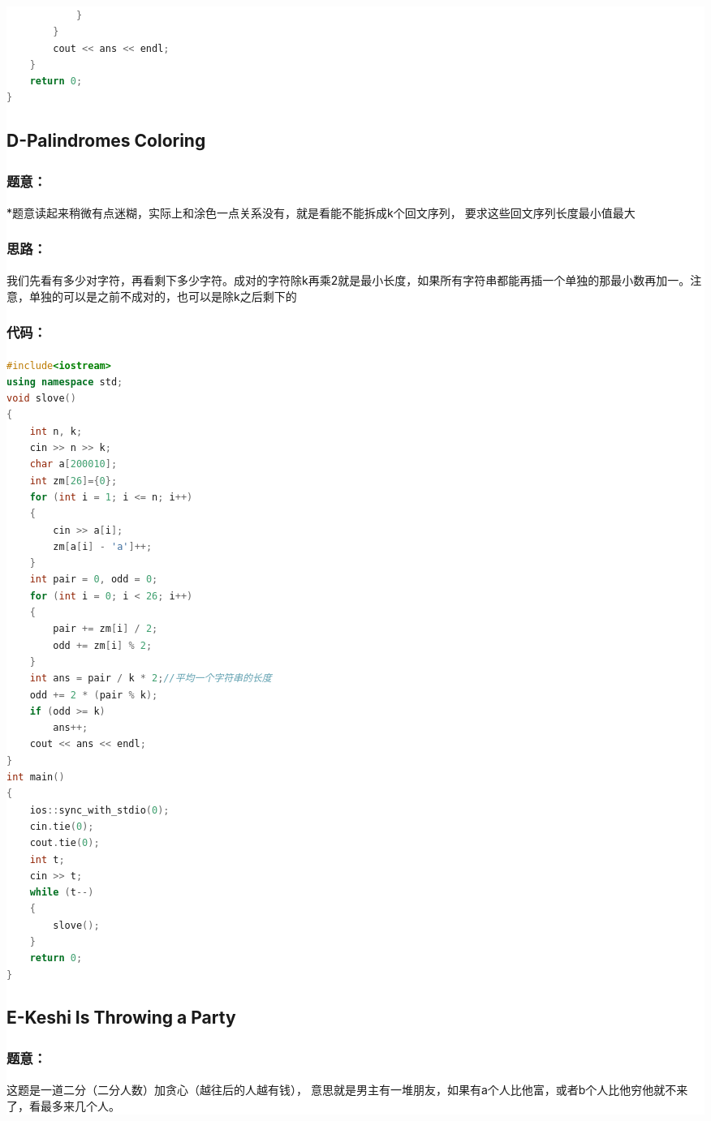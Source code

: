 ~~~cpp
			}
		}
		cout << ans << endl;
	}
	return 0;
}
~~~
## D-Palindromes Coloring
### 题意：
*题意读起来稍微有点迷糊，实际上和涂色一点关系没有，就是看能不能拆成k个回文序列，
要求这些回文序列长度最小值最大
### 思路：
我们先看有多少对字符，再看剩下多少字符。成对的字符除k再乘2就是最小长度，如果所有字符串都能再插一个单独的那最小数再加一。注意，单独的可以是之前不成对的，也可以是除k之后剩下的
### 代码：
~~~cpp
#include<iostream>
using namespace std;
void slove()
{
	int n, k;
	cin >> n >> k;
	char a[200010];
	int zm[26]={0};
	for (int i = 1; i <= n; i++)
	{
		cin >> a[i];
		zm[a[i] - 'a']++;
	}
	int pair = 0, odd = 0;
	for (int i = 0; i < 26; i++)
	{
		pair += zm[i] / 2;
		odd += zm[i] % 2;
	}
	int ans = pair / k * 2;//平均一个字符串的长度
	odd += 2 * (pair % k);
	if (odd >= k)
		ans++;
	cout << ans << endl;
}
int main()
{
	ios::sync_with_stdio(0);
	cin.tie(0);
	cout.tie(0);
	int t;
	cin >> t;
	while (t--)
	{
		slove();
	}
	return 0;
}
~~~
## E-Keshi Is Throwing a Party
### 题意：
这题是一道二分（二分人数）加贪心（越往后的人越有钱），
意思就是男主有一堆朋友，如果有a个人比他富，或者b个人比他穷他就不来了，看最多来几个人。